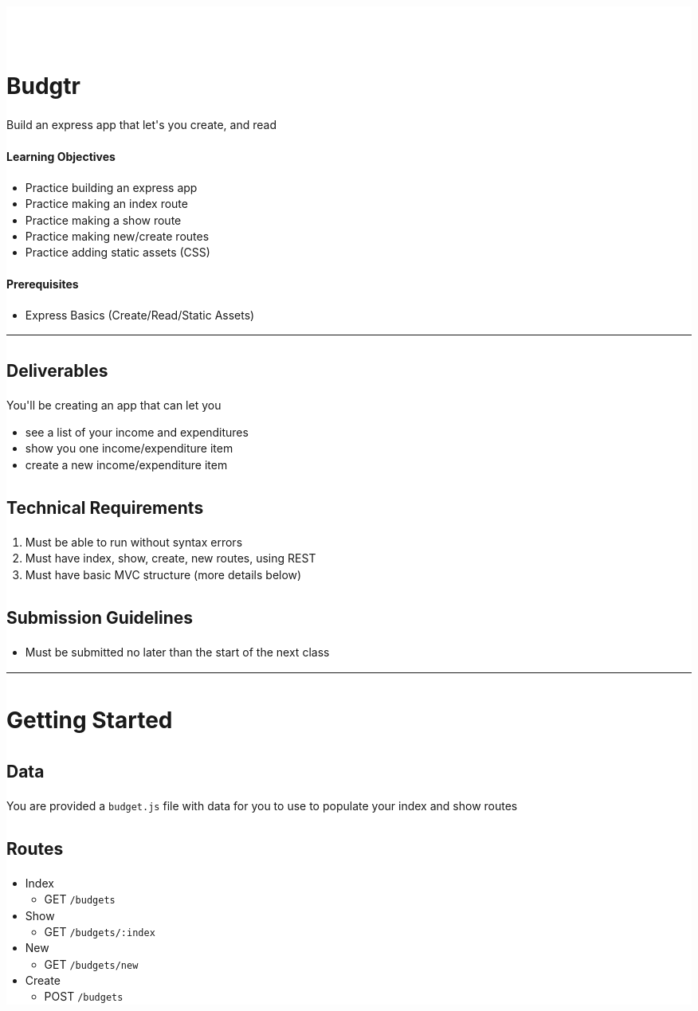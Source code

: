 <h1><img src="https://ga-dash.s3.amazonaws.com/production/assets/logo-9f88ae6c9c3871690e33280fcf557f33.png" alt="" style="max-width:100%;" /></h1>

# Budgtr

Build an express app that let's you create, and read

#### Learning Objectives

- Practice building an express app
- Practice making an index route
- Practice making a show route
- Practice making new/create routes
- Practice adding static assets (CSS)

#### Prerequisites

- Express Basics (Create/Read/Static Assets)

---

## Deliverables

You'll be creating an app that can let you

- see a list of your income and expenditures
- show you one income/expenditure item
- create a new income/expenditure item

## Technical Requirements

1. Must be able to run without syntax errors
2. Must have index, show, create, new routes, using REST
3. Must have basic MVC structure (more details below)

## Submission Guidelines

- Must be submitted no later than the start of the next class

---

# Getting Started

## Data

You are provided a `budget.js` file with data for you to use to populate your index and show routes

## Routes

- Index
  - GET `/budgets`
- Show
  - GET `/budgets/:index`
- New
  - GET `/budgets/new`
- Create
  - POST `/budgets`
